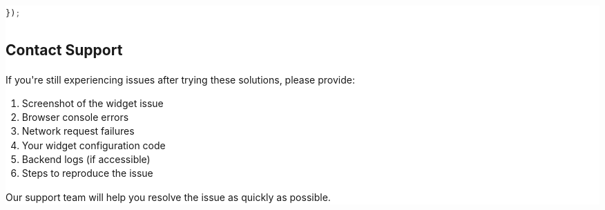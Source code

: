 ```javascript
});
```

## Contact Support

If you're still experiencing issues after trying these solutions, please provide:

1. Screenshot of the widget issue
2. Browser console errors
3. Network request failures
4. Your widget configuration code
5. Backend logs (if accessible)
6. Steps to reproduce the issue

Our support team will help you resolve the issue as quickly as possible.